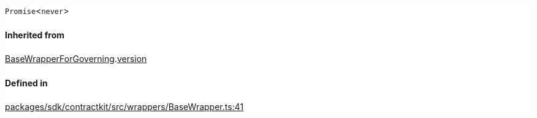 `Promise`\<`never`\>

#### Inherited from

[BaseWrapperForGoverning](wrappers_BaseWrapperForGoverning.BaseWrapperForGoverning.md).[version](wrappers_BaseWrapperForGoverning.BaseWrapperForGoverning.md#version)

#### Defined in

[packages/sdk/contractkit/src/wrappers/BaseWrapper.ts:41](https://github.com/celo-org/developer-tooling/blob/master/packages/sdk/contractkit/src/wrappers/BaseWrapper.ts#L41)
